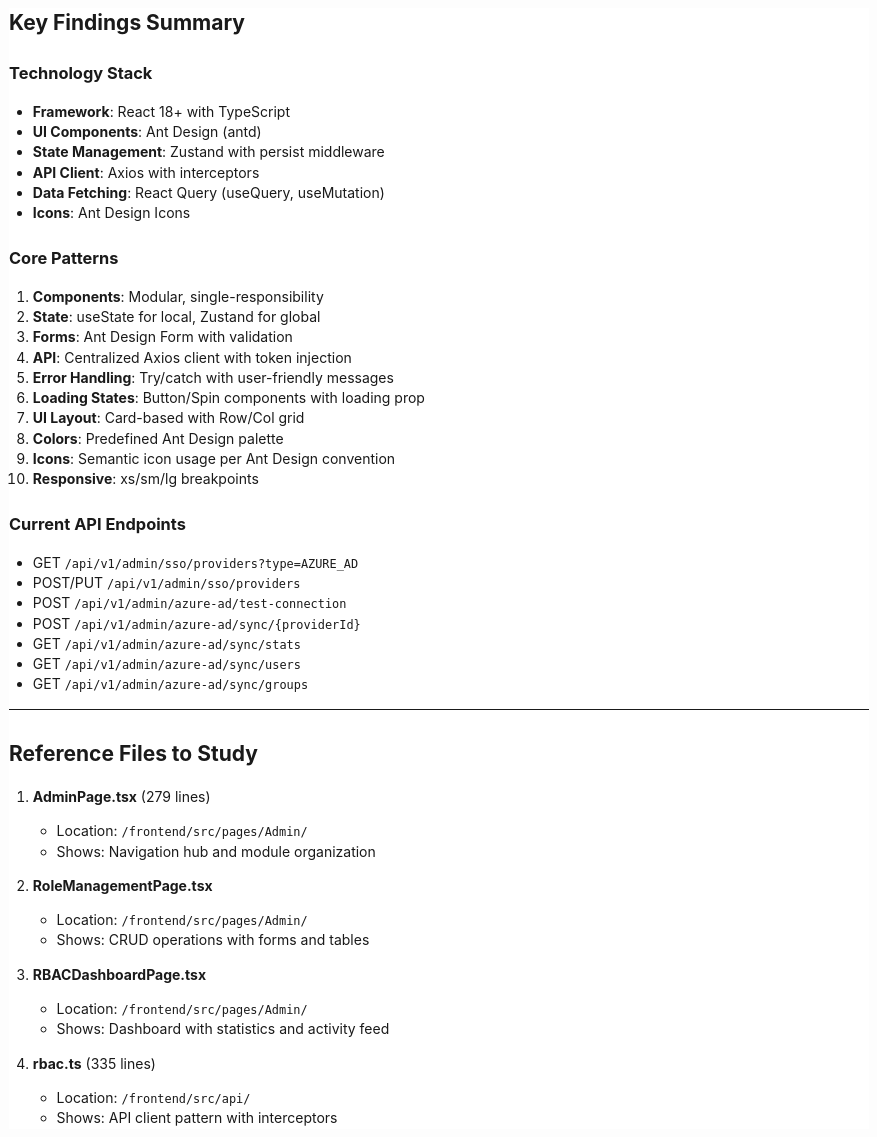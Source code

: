 
## Key Findings Summary

### Technology Stack
- **Framework**: React 18+ with TypeScript
- **UI Components**: Ant Design (antd)
- **State Management**: Zustand with persist middleware
- **API Client**: Axios with interceptors
- **Data Fetching**: React Query (useQuery, useMutation)
- **Icons**: Ant Design Icons

### Core Patterns
1. **Components**: Modular, single-responsibility
2. **State**: useState for local, Zustand for global
3. **Forms**: Ant Design Form with validation
4. **API**: Centralized Axios client with token injection
5. **Error Handling**: Try/catch with user-friendly messages
6. **Loading States**: Button/Spin components with loading prop
7. **UI Layout**: Card-based with Row/Col grid
8. **Colors**: Predefined Ant Design palette
9. **Icons**: Semantic icon usage per Ant Design convention
10. **Responsive**: xs/sm/lg breakpoints

### Current API Endpoints
- GET `/api/v1/admin/sso/providers?type=AZURE_AD`
- POST/PUT `/api/v1/admin/sso/providers`
- POST `/api/v1/admin/azure-ad/test-connection`
- POST `/api/v1/admin/azure-ad/sync/{providerId}`
- GET `/api/v1/admin/azure-ad/sync/stats`
- GET `/api/v1/admin/azure-ad/sync/users`
- GET `/api/v1/admin/azure-ad/sync/groups`

---

## Reference Files to Study

1. **AdminPage.tsx** (279 lines)
   - Location: `/frontend/src/pages/Admin/`
   - Shows: Navigation hub and module organization

2. **RoleManagementPage.tsx**
   - Location: `/frontend/src/pages/Admin/`
   - Shows: CRUD operations with forms and tables

3. **RBACDashboardPage.tsx**
   - Location: `/frontend/src/pages/Admin/`
   - Shows: Dashboard with statistics and activity feed

4. **rbac.ts** (335 lines)
   - Location: `/frontend/src/api/`
   - Shows: API client pattern with interceptors
